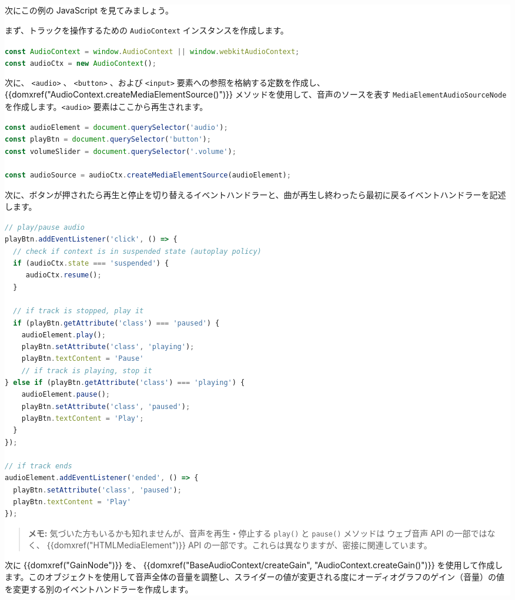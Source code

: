 次にこの例の JavaScript を見てみましょう。

まず、トラックを操作するための `AudioContext` インスタンスを作成します。

```js
const AudioContext = window.AudioContext || window.webkitAudioContext;
const audioCtx = new AudioContext();
```

次に、 `<audio>` 、 `<button>` 、および `<input>` 要素への参照を格納する定数を作成し、 {{domxref("AudioContext.createMediaElementSource()")}} メソッドを使用して、音声のソースを表す `MediaElementAudioSourceNode` を作成します。`<audio>` 要素はここから再生されます。

```js
const audioElement = document.querySelector('audio');
const playBtn = document.querySelector('button');
const volumeSlider = document.querySelector('.volume');

const audioSource = audioCtx.createMediaElementSource(audioElement);
```

次に、ボタンが押されたら再生と停止を切り替えるイベントハンドラーと、曲が再生し終わったら最初に戻るイベントハンドラーを記述します。

```js
// play/pause audio
playBtn.addEventListener('click', () => {
  // check if context is in suspended state (autoplay policy)
  if (audioCtx.state === 'suspended') {
     audioCtx.resume();
  }

  // if track is stopped, play it
  if (playBtn.getAttribute('class') === 'paused') {
    audioElement.play();
    playBtn.setAttribute('class', 'playing');
    playBtn.textContent = 'Pause'
    // if track is playing, stop it
} else if (playBtn.getAttribute('class') === 'playing') {
    audioElement.pause();
    playBtn.setAttribute('class', 'paused');
    playBtn.textContent = 'Play';
  }
});

// if track ends
audioElement.addEventListener('ended', () => {
  playBtn.setAttribute('class', 'paused');
  playBtn.textContent = 'Play'
});
```

> **メモ:** 気づいた方もいるかも知れませんが、音声を再生・停止する `play()` と `pause()` メソッドは ウェブ音声 API の一部ではなく、 {{domxref("HTMLMediaElement")}} API の一部です。これらは異なりますが、密接に関連しています。

次に {{domxref("GainNode")}} を、 {{domxref("BaseAudioContext/createGain", "AudioContext.createGain()")}} を使用して作成します。このオブジェクトを使用して音声全体の音量を調整し、スライダーの値が変更される度にオーディオグラフのゲイン（音量）の値を変更する別のイベントハンドラーを作成します。
